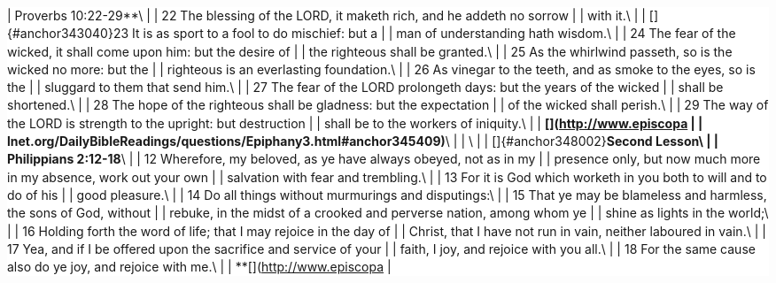 | Proverbs 10:22-29**\                                                  |
| 22 The blessing of the LORD, it maketh rich, and he addeth no sorrow  |
| with it.\                                                             |
| []{#anchor343040}23 It is as sport to a fool to do mischief: but a    |
| man of understanding hath wisdom.\                                    |
| 24 The fear of the wicked, it shall come upon him: but the desire of  |
| the righteous shall be granted.\                                      |
| 25 As the whirlwind passeth, so is the wicked no more: but the        |
| righteous is an everlasting foundation.\                              |
| 26 As vinegar to the teeth, and as smoke to the eyes, so is the       |
| sluggard to them that send him.\                                      |
| 27 The fear of the LORD prolongeth days: but the years of the wicked  |
| shall be shortened.\                                                  |
| 28 The hope of the righteous shall be gladness: but the expectation   |
| of the wicked shall perish.\                                          |
| 29 The way of the LORD is strength to the upright: but destruction    |
| shall be to the workers of iniquity.\                                 |
| **[](http://www.episcopa                                              |
| lnet.org/DailyBibleReadings/questions/Epiphany3.html#anchor345409)**\ |
| \                                                                     |
| []{#anchor348002}**Second Lesson\                                     |
| Philippians 2:12-18**\                                                |
| 12 Wherefore, my beloved, as ye have always obeyed, not as in my      |
| presence only, but now much more in my absence, work out your own     |
| salvation with fear and trembling.\                                   |
| 13 For it is God which worketh in you both to will and to do of his   |
| good pleasure.\                                                       |
| 14 Do all things without murmurings and disputings:\                  |
| 15 That ye may be blameless and harmless, the sons of God, without    |
| rebuke, in the midst of a crooked and perverse nation, among whom ye  |
| shine as lights in the world;\                                        |
| 16 Holding forth the word of life; that I may rejoice in the day of   |
| Christ, that I have not run in vain, neither laboured in vain.\       |
| 17 Yea, and if I be offered upon the sacrifice and service of your    |
| faith, I joy, and rejoice with you all.\                              |
| 18 For the same cause also do ye joy, and rejoice with me.\           |
| **[](http://www.episcopa                                              |